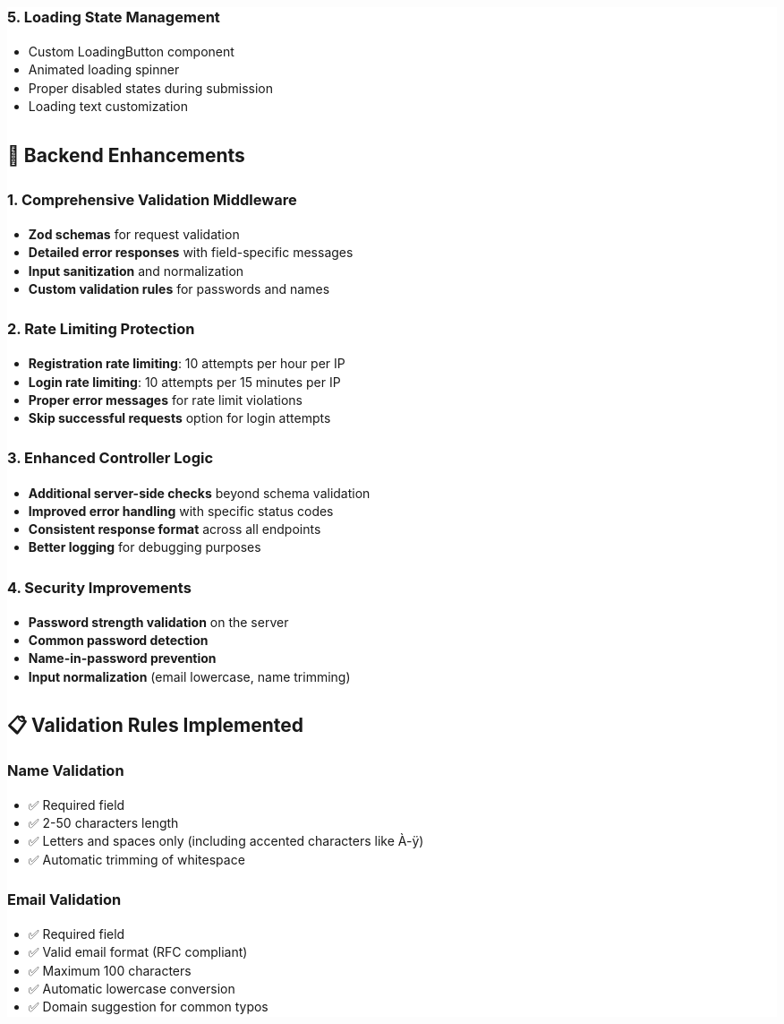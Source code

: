 ### 5. Loading State Management

- Custom LoadingButton component
- Animated loading spinner
- Proper disabled states during submission
- Loading text customization

## 🔧 Backend Enhancements

### 1. Comprehensive Validation Middleware

- **Zod schemas** for request validation
- **Detailed error responses** with field-specific messages
- **Input sanitization** and normalization
- **Custom validation rules** for passwords and names

### 2. Rate Limiting Protection

- **Registration rate limiting**: 10 attempts per hour per IP
- **Login rate limiting**: 10 attempts per 15 minutes per IP
- **Proper error messages** for rate limit violations
- **Skip successful requests** option for login attempts

### 3. Enhanced Controller Logic

- **Additional server-side checks** beyond schema validation
- **Improved error handling** with specific status codes
- **Consistent response format** across all endpoints
- **Better logging** for debugging purposes

### 4. Security Improvements

- **Password strength validation** on the server
- **Common password detection**
- **Name-in-password prevention**
- **Input normalization** (email lowercase, name trimming)

## 📋 Validation Rules Implemented

### Name Validation

- ✅ Required field
- ✅ 2-50 characters length
- ✅ Letters and spaces only (including accented characters like À-ÿ)
- ✅ Automatic trimming of whitespace

### Email Validation

- ✅ Required field
- ✅ Valid email format (RFC compliant)
- ✅ Maximum 100 characters
- ✅ Automatic lowercase conversion
- ✅ Domain suggestion for common typos
